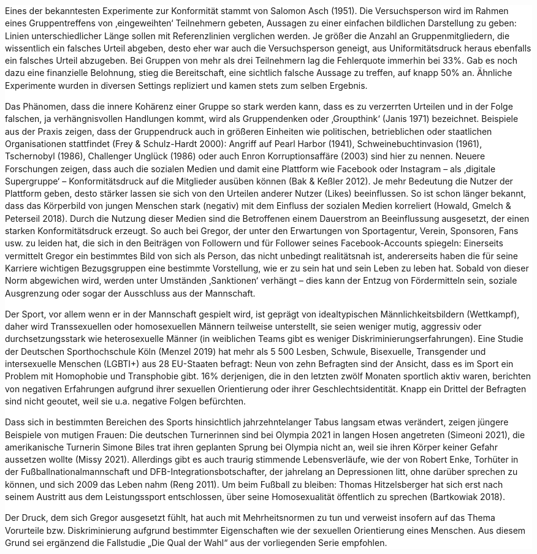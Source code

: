 Eines der bekanntesten Experimente zur Konformität stammt von Salomon Asch (1951). Die Versuchsperson wird im Rahmen eines Gruppentreffens von ‚eingeweihten‘ Teilnehmern gebeten, Aussagen zu einer einfachen bildlichen Darstellung zu geben: Linien unterschiedlicher Länge sollen mit Referenzlinien verglichen werden. Je größer die Anzahl an Gruppenmitgliedern, die wissentlich ein falsches Urteil abgeben, desto eher war auch die Versuchsperson geneigt, aus Uniformitätsdruck heraus ebenfalls ein falsches Urteil abzugeben. Bei Gruppen von mehr als drei Teilnehmern lag die Fehlerquote immerhin bei 33%. Gab es noch dazu eine finanzielle Belohnung, stieg die Bereitschaft, eine sichtlich falsche Aussage zu treffen, auf knapp 50% an. Ähnliche Experimente wurden in diversen Settings repliziert und kamen stets zum selben Ergebnis.

Das Phänomen, dass die innere Kohärenz einer Gruppe so stark werden kann, dass es zu verzerrten Urteilen und in der Folge falschen, ja verhängnisvollen Handlungen kommt, wird als Gruppendenken oder ‚Groupthink‘ (Janis 1971) bezeichnet. Beispiele aus der Praxis zeigen, dass der Gruppendruck auch in größeren Einheiten wie politischen, betrieblichen oder staatlichen Organisationen stattfindet (Frey & Schulz-Hardt 2000): Angriff auf Pearl Harbor (1941), Schweinebuchtinvasion (1961), Tschernobyl (1986), Challenger Unglück (1986) oder auch Enron Korruptionsaffäre (2003) sind hier zu nennen. Neuere Forschungen zeigen, dass auch die sozialen Medien und damit eine Plattform wie Facebook oder Instagram – als ‚digitale Supergruppe‘ – Konformitätsdruck auf die Mitglieder ausüben können (Bak & Keßler 2012). Je mehr Bedeutung die Nutzer der Plattform geben, desto stärker lassen sie sich von den Urteilen anderer Nutzer (Likes) beeinflussen. So ist schon länger bekannt, dass das Körperbild von jungen Menschen stark (negativ) mit dem Einfluss der sozialen Medien korreliert (Howald, Gmelch & Peterseil 2018). Durch die Nutzung dieser Medien sind die Betroffenen einem Dauerstrom an Beeinflussung ausgesetzt, der einen starken Konformitätsdruck erzeugt. So auch bei Gregor, der unter den Erwartungen von Sportagentur, Verein, Sponsoren, Fans usw. zu leiden hat, die sich in den Beiträgen von Followern und für Follower seines Facebook-Accounts spiegeln: Einerseits vermittelt Gregor ein bestimmtes Bild von sich als Person, das nicht unbedingt realitätsnah ist, andererseits haben die für seine Karriere wichtigen Bezugsgruppen eine bestimmte Vorstellung, wie er zu sein hat und sein Leben zu leben hat. Sobald von dieser Norm abgewichen wird, werden unter Umständen ‚Sanktionen‘ verhängt – dies kann der Entzug von Fördermitteln sein, soziale Ausgrenzung oder sogar der Ausschluss aus der Mannschaft.

Der Sport, vor allem wenn er in der Mannschaft gespielt wird, ist geprägt von idealtypischen Männlichkeitsbildern (Wettkampf), daher wird Transsexuellen oder homosexuellen Männern teilweise unterstellt, sie seien weniger mutig, aggressiv oder durchsetzungsstark wie heterosexuelle Männer (in weiblichen Teams gibt es weniger Diskriminierungserfahrungen). Eine Studie der Deutschen Sporthochschule Köln (Menzel 2019) hat mehr als 5 500 Lesben, Schwule, Bisexuelle, Transgender und intersexuelle Menschen (LGBTI+) aus 28 EU-Staaten befragt: Neun von zehn Befragten sind der Ansicht, dass es im Sport ein Problem mit Homophobie und Transphobie gibt. 16% derjenigen, die in den letzten zwölf Monaten sportlich aktiv waren, berichten von negativen Erfahrungen aufgrund ihrer sexuellen Orientierung oder ihrer Geschlechtsidentität. Knapp ein Drittel der Befragten sind nicht geoutet, weil sie u.a. negative Folgen befürchten.

Dass sich in bestimmten Bereichen des Sports hinsichtlich jahrzehntelanger Tabus langsam etwas verändert, zeigen jüngere Beispiele von mutigen Frauen: Die deutschen Turnerinnen sind bei Olympia 2021 in langen Hosen angetreten (Simeoni 2021), die amerikanische Turnerin Simone Biles trat ihren geplanten Sprung bei Olympia nicht an, weil sie ihren Körper keiner Gefahr aussetzen wollte (Missy 2021). Allerdings gibt es auch traurig stimmende Lebensverläufe, wie der von Robert Enke, Torhüter in der Fußballnationalmannschaft und DFB-Integrationsbotschafter, der jahrelang an Depressionen litt, ohne darüber sprechen zu können, und sich 2009 das Leben nahm (Reng 2011). Um beim Fußball zu bleiben: Thomas Hitzelsberger hat sich erst nach seinem Austritt aus dem Leistungssport entschlossen, über seine Homosexualität öffentlich zu sprechen (Bartkowiak 2018).

Der Druck, dem sich Gregor ausgesetzt fühlt, hat auch mit Mehrheitsnormen zu tun und verweist insofern auf das Thema Vorurteile bzw. Diskriminierung aufgrund bestimmter Eigenschaften wie der sexuellen Orientierung eines Menschen. Aus diesem Grund sei ergänzend die Fallstudie „Die Qual der Wahl“ aus der vorliegenden Serie empfohlen.
